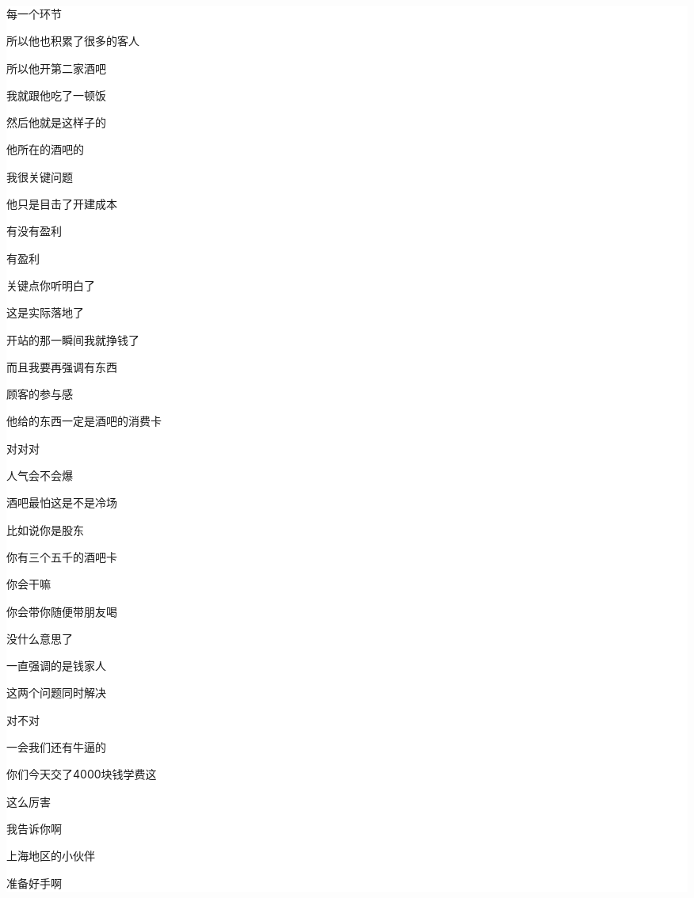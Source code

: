 每一个环节

所以他也积累了很多的客人

所以他开第二家酒吧

我就跟他吃了一顿饭

然后他就是这样子的

他所在的酒吧的

我很关键问题

他只是目击了开建成本

有没有盈利

有盈利

关键点你听明白了

这是实际落地了

开站的那一瞬间我就挣钱了

而且我要再强调有东西

顾客的参与感

他给的东西一定是酒吧的消费卡

对对对

人气会不会爆

酒吧最怕这是不是冷场

比如说你是股东

你有三个五千的酒吧卡

你会干嘛

你会带你随便带朋友喝

没什么意思了

一直强调的是钱家人

这两个问题同时解决

对不对

一会我们还有牛逼的

你们今天交了4000块钱学费这

这么厉害

我告诉你啊

上海地区的小伙伴

准备好手啊
